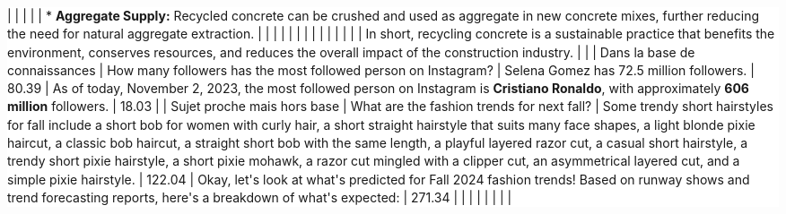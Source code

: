 |                                              |                                                               |                                                                                                                                                                                                                                                                                                                                                                                                                                                              |                 | *   **Aggregate Supply:** Recycled concrete can be crushed and used as aggregate in new concrete mixes, further reducing the need for natural aggregate extraction.                                                                                                                                                                             |                      |
|                                              |                                                               |                                                                                                                                                                                                                                                                                                                                                                                                                                                              |                 |                                                                                                                                                                                                                                                                                                                                                 |                      |
|                                              |                                                               |                                                                                                                                                                                                                                                                                                                                                                                                                                                              |                 | In short, recycling concrete is a sustainable practice that benefits the environment, conserves resources, and reduces the overall impact of the construction industry.                                                                                                                                                                         |                      |
| Dans la base de connaissances                | How many followers has the most followed person on Instagram? | Selena Gomez has 72.5 million followers.                                                                                                                                                                                                                                                                                                                                                                                                                     |           80.39 | As of today, November 2, 2023, the most followed person on Instagram is **Cristiano Ronaldo**, with approximately **606 million** followers.                                                                                                                                                                                                    |                18.03 |
| Sujet proche mais hors base                  | What are the fashion trends for next fall?                    | Some trendy short hairstyles for fall include a short bob for women with curly hair, a short straight hairstyle that suits many face shapes, a light blonde pixie haircut, a classic bob haircut, a straight short bob with the same length, a playful layered razor cut, a casual short hairstyle, a trendy short pixie hairstyle, a short pixie mohawk, a razor cut mingled with a clipper cut, an asymmetrical layered cut, and a simple pixie hairstyle. |          122.04 | Okay, let's look at what's predicted for Fall 2024 fashion trends! Based on runway shows and trend forecasting reports, here's a breakdown of what's expected:                                                                                                                                                                                  |               271.34 |
|                                              |                                                               |                                                                                                                                                                                                                                                                                                                                                                                                                                                              |                 |                                                                                                                                                                                                                                                                                                                                                 |                      |